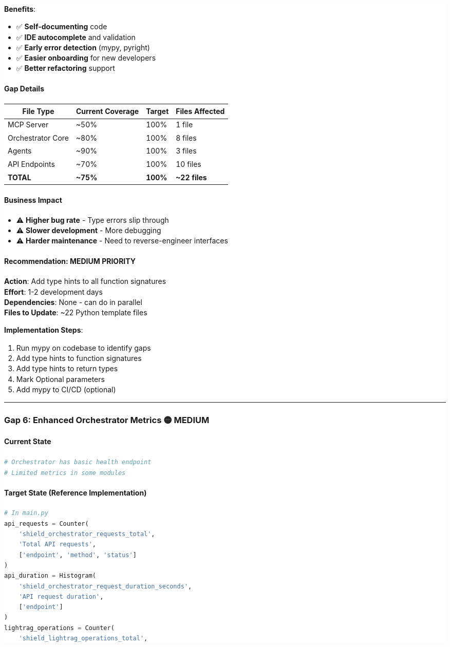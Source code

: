 ```python
```

**Benefits**:
- ✅ **Self-documenting** code
- ✅ **IDE autocomplete** and validation
- ✅ **Early error detection** (mypy, pyright)
- ✅ **Easier onboarding** for new developers
- ✅ **Better refactoring** support

#### Gap Details

| File Type | Current Coverage | Target | Files Affected |
|-----------|-----------------|--------|----------------|
| MCP Server | ~50% | 100% | 1 file |
| Orchestrator Core | ~80% | 100% | 8 files |
| Agents | ~90% | 100% | 3 files |
| API Endpoints | ~70% | 100% | 10 files |
| **TOTAL** | **~75%** | **100%** | **~22 files** |

#### Business Impact
- ⚠️ **Higher bug rate** - Type errors slip through
- ⚠️ **Slower development** - More debugging
- ⚠️ **Harder maintenance** - Need to reverse-engineer interfaces

#### Recommendation: MEDIUM PRIORITY
**Action**: Add type hints to all function signatures  
**Effort**: 1-2 development days  
**Dependencies**: None - can do in parallel  
**Files to Update**: ~22 Python template files

**Implementation Steps**:
1. Run mypy on codebase to identify gaps
2. Add type hints to function signatures
3. Add type hints to return types
4. Mark Optional parameters
5. Add mypy to CI/CD (optional)

---

### Gap 6: Enhanced Orchestrator Metrics 🟡 MEDIUM

#### Current State
```python
# Orchestrator has basic health endpoint
# Limited metrics in some modules
```

#### Target State (Reference Implementation)
```python
# In main.py
api_requests = Counter(
    'shield_orchestrator_requests_total',
    'Total API requests',
    ['endpoint', 'method', 'status']
)
api_duration = Histogram(
    'shield_orchestrator_request_duration_seconds',
    'API request duration',
    ['endpoint']
)
lightrag_operations = Counter(
    'shield_lightrag_operations_total',
```